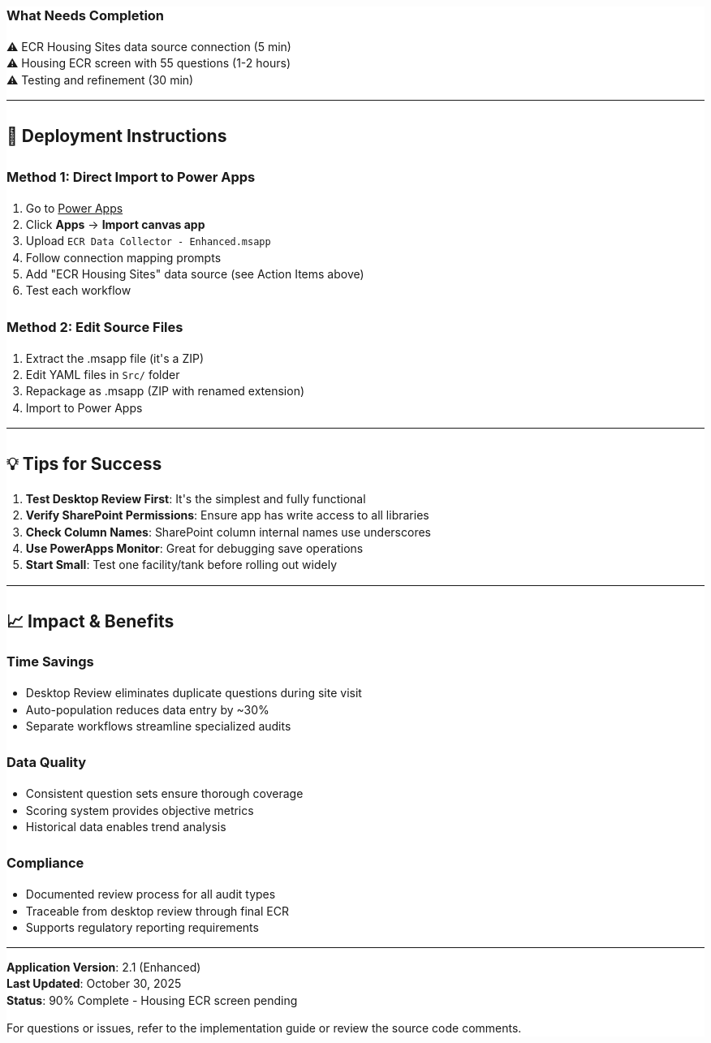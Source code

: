 ### What Needs Completion
⚠️ ECR Housing Sites data source connection (5 min)  
⚠️ Housing ECR screen with 55 questions (1-2 hours)  
⚠️ Testing and refinement (30 min)  

---

## 🚀 Deployment Instructions

### Method 1: Direct Import to Power Apps
1. Go to [Power Apps](https://make.powerapps.com)
2. Click **Apps** → **Import canvas app**
3. Upload `ECR Data Collector - Enhanced.msapp`
4. Follow connection mapping prompts
5. Add "ECR Housing Sites" data source (see Action Items above)
6. Test each workflow

### Method 2: Edit Source Files
1. Extract the .msapp file (it's a ZIP)
2. Edit YAML files in `Src/` folder
3. Repackage as .msapp (ZIP with renamed extension)
4. Import to Power Apps

---

## 💡 Tips for Success

1. **Test Desktop Review First**: It's the simplest and fully functional
2. **Verify SharePoint Permissions**: Ensure app has write access to all libraries
3. **Check Column Names**: SharePoint column internal names use underscores
4. **Use PowerApps Monitor**: Great for debugging save operations
5. **Start Small**: Test one facility/tank before rolling out widely

---

## 📈 Impact & Benefits

### Time Savings
- Desktop Review eliminates duplicate questions during site visit
- Auto-population reduces data entry by ~30%
- Separate workflows streamline specialized audits

### Data Quality
- Consistent question sets ensure thorough coverage
- Scoring system provides objective metrics
- Historical data enables trend analysis

### Compliance
- Documented review process for all audit types
- Traceable from desktop review through final ECR
- Supports regulatory reporting requirements

---

**Application Version**: 2.1 (Enhanced)  
**Last Updated**: October 30, 2025  
**Status**: 90% Complete - Housing ECR screen pending  

For questions or issues, refer to the implementation guide or review the source code comments.
